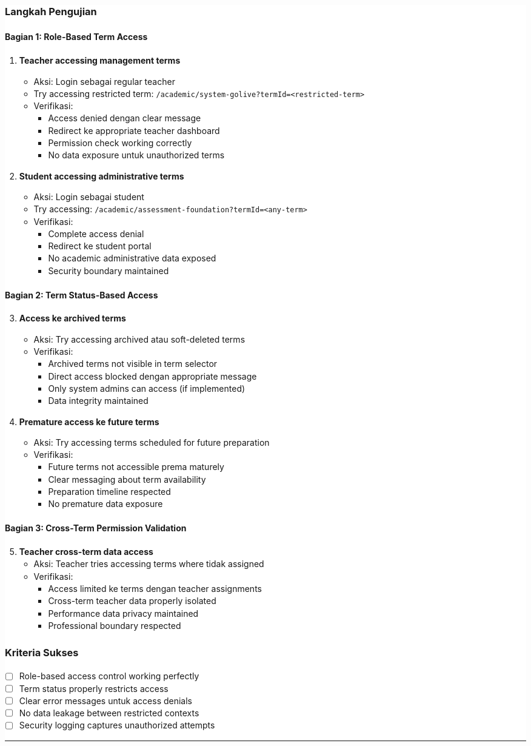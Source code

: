### Langkah Pengujian

#### Bagian 1: Role-Based Term Access
1. **Teacher accessing management terms**
   - Aksi: Login sebagai regular teacher
   - Try accessing restricted term: `/academic/system-golive?termId=<restricted-term>`
   - Verifikasi:
     - Access denied dengan clear message
     - Redirect ke appropriate teacher dashboard
     - Permission check working correctly
     - No data exposure untuk unauthorized terms

2. **Student accessing administrative terms**
   - Aksi: Login sebagai student
   - Try accessing: `/academic/assessment-foundation?termId=<any-term>`
   - Verifikasi:
     - Complete access denial
     - Redirect ke student portal
     - No academic administrative data exposed
     - Security boundary maintained

#### Bagian 2: Term Status-Based Access
3. **Access ke archived terms**
   - Aksi: Try accessing archived atau soft-deleted terms
   - Verifikasi:
     - Archived terms not visible in term selector
     - Direct access blocked dengan appropriate message
     - Only system admins can access (if implemented)
     - Data integrity maintained

4. **Premature access ke future terms**
   - Aksi: Try accessing terms scheduled for future preparation
   - Verifikasi:
     - Future terms not accessible prema maturely
     - Clear messaging about term availability
     - Preparation timeline respected
     - No premature data exposure

#### Bagian 3: Cross-Term Permission Validation
5. **Teacher cross-term data access**
   - Aksi: Teacher tries accessing terms where tidak assigned
   - Verifikasi:
     - Access limited ke terms dengan teacher assignments
     - Cross-term teacher data properly isolated
     - Performance data privacy maintained
     - Professional boundary respected

### Kriteria Sukses
- [ ] Role-based access control working perfectly
- [ ] Term status properly restricts access
- [ ] Clear error messages untuk access denials
- [ ] No data leakage between restricted contexts
- [ ] Security logging captures unauthorized attempts

---